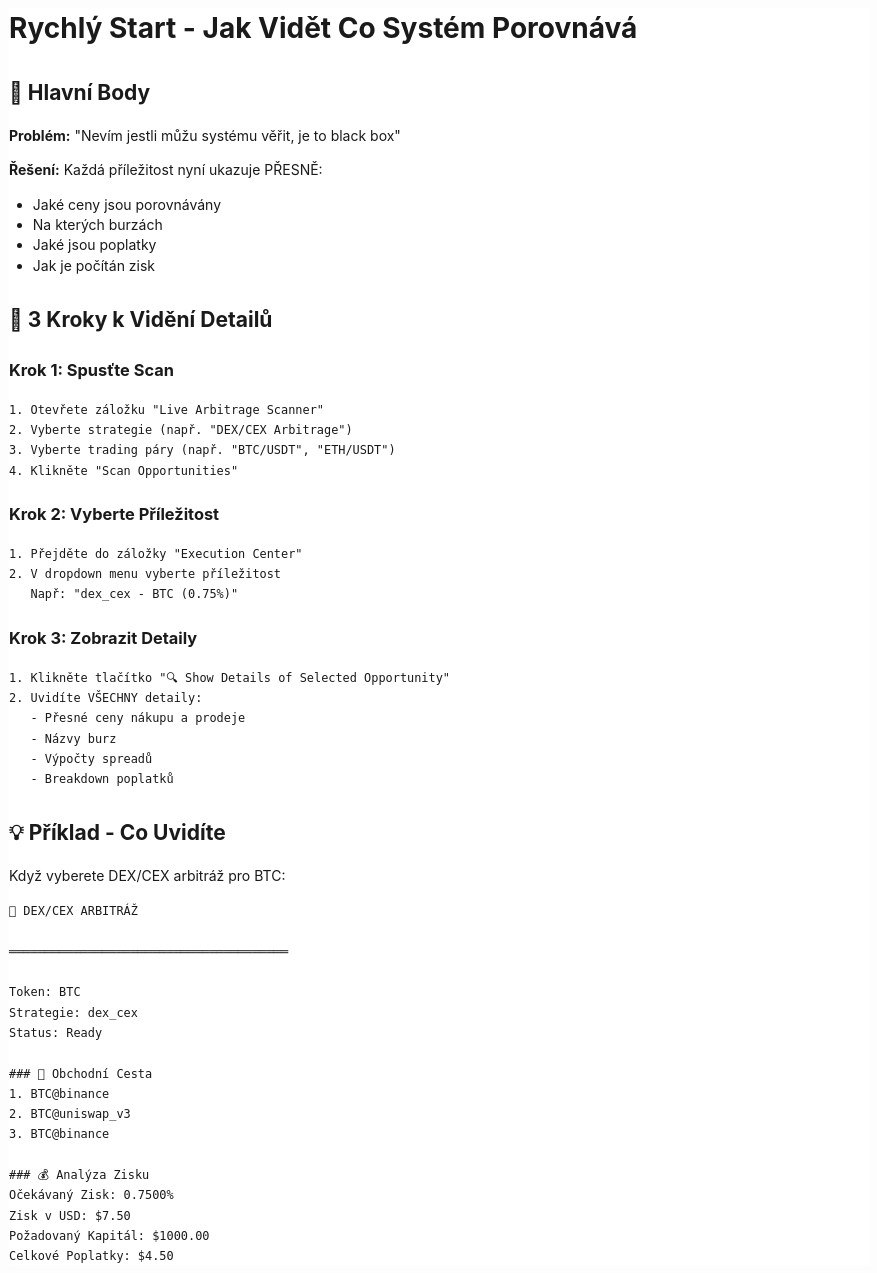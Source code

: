 # Rychlý Start - Jak Vidět Co Systém Porovnává

## 🎯 Hlavní Body

**Problém:** "Nevím jestli můžu systému věřit, je to black box"

**Řešení:** Každá příležitost nyní ukazuje PŘESNĚ:
- Jaké ceny jsou porovnávány
- Na kterých burzách
- Jaké jsou poplatky
- Jak je počítán zisk

## 📖 3 Kroky k Vidění Detailů

### Krok 1: Spusťte Scan
```
1. Otevřete záložku "Live Arbitrage Scanner"
2. Vyberte strategie (např. "DEX/CEX Arbitrage")
3. Vyberte trading páry (např. "BTC/USDT", "ETH/USDT")
4. Klikněte "Scan Opportunities"
```

### Krok 2: Vyberte Příležitost
```
1. Přejděte do záložky "Execution Center"
2. V dropdown menu vyberte příležitost
   Např: "dex_cex - BTC (0.75%)"
```

### Krok 3: Zobrazit Detaily
```
1. Klikněte tlačítko "🔍 Show Details of Selected Opportunity"
2. Uvidíte VŠECHNY detaily:
   - Přesné ceny nákupu a prodeje
   - Názvy burz
   - Výpočty spreadů
   - Breakdown poplatků
```

## 💡 Příklad - Co Uvidíte

Když vyberete DEX/CEX arbitráž pro BTC:

```
🎯 DEX/CEX ARBITRÁŽ

═══════════════════════════════════════

Token: BTC
Strategie: dex_cex
Status: Ready

### 📍 Obchodní Cesta
1. BTC@binance
2. BTC@uniswap_v3
3. BTC@binance

### 💰 Analýza Zisku
Očekávaný Zisk: 0.7500%
Zisk v USD: $7.50
Požadovaný Kapitál: $1000.00
Celkové Poplatky: $4.50
```